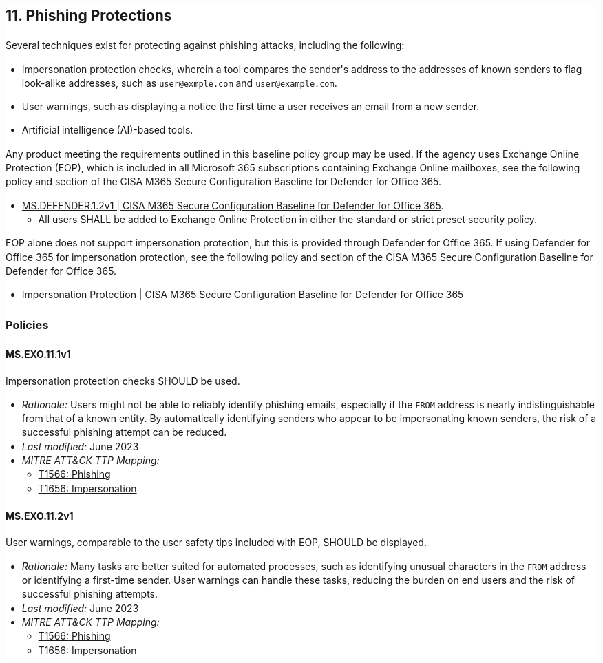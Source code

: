 ## 11. Phishing Protections

Several techniques exist for protecting against phishing attacks,
including the following:

- Impersonation protection checks, wherein a tool compares the sender's
  address to the addresses of known senders to flag look-alike
  addresses, such as `user@exmple.com` and `user@example.com`.

- User warnings, such as displaying a notice the first time a user
  receives an email from a new sender.

- Artificial intelligence (AI)-based tools.

Any product meeting the requirements outlined in this baseline
policy group may be used. If the agency uses Exchange Online Protection
(EOP), which is included in all Microsoft 365 subscriptions containing
Exchange Online mailboxes, see the following policy and section of the CISA
M365 Secure Configuration Baseline for Defender for Office 365.

- [MS.DEFENDER.1.2v1 \| CISA M365 Secure Configuration Baseline for Defender for Office 365](./defender.md#msdefender12v1).
  - All users SHALL be added to Exchange Online Protection in either the standard or strict preset security policy.

EOP alone does not support impersonation protection, but this is provided through
Defender for Office 365. If using Defender for Office 365 for impersonation protection, see the following policy and section of the CISA M365 Secure Configuration Baseline for Defender for Office 365.

- [Impersonation Protection \| CISA M365 Secure Configuration Baseline for Defender for Office 365](./defender.md#2-impersonation-protection)

### Policies

#### MS.EXO.11.1v1
Impersonation protection checks SHOULD be used.


- _Rationale:_ Users might not be able to reliably identify phishing emails, especially
if the `FROM` address is nearly indistinguishable from that of a known entity.
By automatically identifying senders who appear to be impersonating known
senders, the risk of a successful phishing attempt can be reduced.
- _Last modified:_ June 2023
- _MITRE ATT&CK TTP Mapping:_
  - [T1566: Phishing](https://attack.mitre.org/techniques/T1566/)
  - [T1656: Impersonation](https://attack.mitre.org/techniques/T1656/)

#### MS.EXO.11.2v1
User warnings, comparable to the user safety tips included with EOP, SHOULD be displayed.


- _Rationale:_ Many tasks are better suited for automated processes, such as identifying
unusual characters in the `FROM` address or identifying a first-time sender.
User warnings can handle these tasks, reducing the burden on end users and the risk of
successful phishing attempts.
- _Last modified:_ June 2023
- _MITRE ATT&CK TTP Mapping:_
  - [T1566: Phishing](https://attack.mitre.org/techniques/T1566/)
  - [T1656: Impersonation](https://attack.mitre.org/techniques/T1656/)
